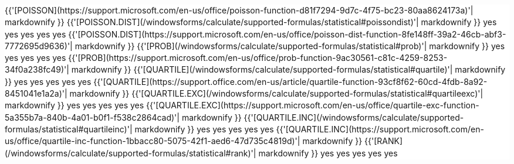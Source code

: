 <td>{{'[POISSON](https://support.microsoft.com/en-us/office/poisson-function-d81f7294-9d7c-4f75-bc23-80aa8624173a)'| markdownify }}
</td></tr>
<tr>
<td>{{'[POISSON.DIST](/windowsforms/calculate/supported-formulas/statistical#poissondist)'| markdownify }}</td>
<td>yes</td>
<td>yes</td>
<td>yes</td>
<td>yes</td>
<td>yes</td>
<td>{{'[POISSON.DIST](https://support.microsoft.com/en-us/office/poisson-dist-function-8fe148ff-39a2-46cb-abf3-7772695d9636)'| markdownify }}
</td></tr>
<tr>
<td>{{'[PROB](/windowsforms/calculate/supported-formulas/statistical#prob)'| markdownify }}</td>
<td>yes</td>
<td>yes</td>
<td>yes</td>
<td>yes</td>
<td>yes</td>
<td>{{'[PROB](https://support.microsoft.com/en-us/office/prob-function-9ac30561-c81c-4259-8253-34f0a238fc49)'| markdownify }}
</td></tr>
<tr>
<td>{{'[QUARTILE](/windowsforms/calculate/supported-formulas/statistical#quartile)'| markdownify }}</td>
<td>yes</td>
<td>yes</td>
<td>yes</td>
<td>yes</td>
<td>yes</td>
<td>{{'[QUARTILE](https://support.office.com/en-us/article/quartile-function-93cf8f62-60cd-4fdb-8a92-8451041e1a2a)'| markdownify }}
</td></tr>
<tr>
<td>{{'[QUARTILE.EXC](/windowsforms/calculate/supported-formulas/statistical#quartileexc)'| markdownify }}</td>
<td>yes</td>
<td>yes</td>
<td>yes</td>
<td>yes</td>
<td>yes</td>
<td>{{'[QUARTILE.EXC](https://support.microsoft.com/en-us/office/quartile-exc-function-5a355b7a-840b-4a01-b0f1-f538c2864cad)'| markdownify }}
</td></tr>
<tr>
<td>{{'[QUARTILE.INC](/windowsforms/calculate/supported-formulas/statistical#quartileinc)'| markdownify }}</td>
<td>yes</td>
<td>yes</td>
<td>yes</td>
<td>yes</td>
<td>yes</td>
<td>{{'[QUARTILE.INC](https://support.microsoft.com/en-us/office/quartile-inc-function-1bbacc80-5075-42f1-aed6-47d735c4819d)'| markdownify }}
</td></tr>
<tr>
<td>{{'[RANK](/windowsforms/calculate/supported-formulas/statistical#rank)'| markdownify }}</td>
<td>yes</td>
<td>yes</td>
<td>yes</td>
<td>yes</td>
<td>yes</td>
